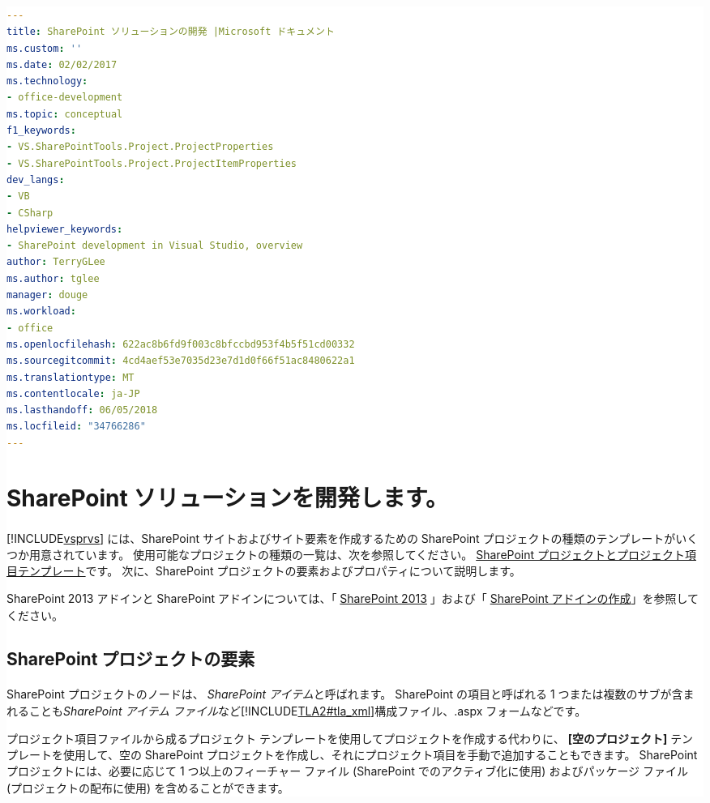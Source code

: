 ```yaml
---
title: SharePoint ソリューションの開発 |Microsoft ドキュメント
ms.custom: ''
ms.date: 02/02/2017
ms.technology:
- office-development
ms.topic: conceptual
f1_keywords:
- VS.SharePointTools.Project.ProjectProperties
- VS.SharePointTools.Project.ProjectItemProperties
dev_langs:
- VB
- CSharp
helpviewer_keywords:
- SharePoint development in Visual Studio, overview
author: TerryGLee
ms.author: tglee
manager: douge
ms.workload:
- office
ms.openlocfilehash: 622ac8b6fd9f003c8bfccbd953f4b5f51cd00332
ms.sourcegitcommit: 4cd4aef53e7035d23e7d1d0f66f51ac8480622a1
ms.translationtype: MT
ms.contentlocale: ja-JP
ms.lasthandoff: 06/05/2018
ms.locfileid: "34766286"
---
```

# <a name="develop-sharepoint-solutions"></a>SharePoint ソリューションを開発します。
  [!INCLUDE[vsprvs](../sharepoint/includes/vsprvs-md.md)] には、SharePoint サイトおよびサイト要素を作成するための SharePoint プロジェクトの種類のテンプレートがいくつか用意されています。 使用可能なプロジェクトの種類の一覧は、次を参照してください。 [SharePoint プロジェクトとプロジェクト項目テンプレート](../sharepoint/sharepoint-project-and-project-item-templates.md)です。 次に、SharePoint プロジェクトの要素およびプロパティについて説明します。  
  
 SharePoint 2013 アドインと SharePoint アドインについては、「 [SharePoint 2013](http://msdn.microsoft.com/library/jj162979.aspx) 」および「 [SharePoint アドインの作成](http://msdn.microsoft.com/library/office/apps/jj163230%28v=office.15%29.aspx)」を参照してください。  
  
## <a name="elements-of-a-sharepoint-project"></a>SharePoint プロジェクトの要素
 SharePoint プロジェクトのノードは、 *SharePoint アイテム*と呼ばれます。 SharePoint の項目と呼ばれる 1 つまたは複数のサブが含まれることも*SharePoint アイテム ファイル*など[!INCLUDE[TLA2#tla_xml](../sharepoint/includes/tla2sharptla-xml-md.md)]構成ファイル、.aspx フォームなどです。  
  
 プロジェクト項目ファイルから成るプロジェクト テンプレートを使用してプロジェクトを作成する代わりに、 **[空のプロジェクト]** テンプレートを使用して、空の SharePoint プロジェクトを作成し、それにプロジェクト項目を手動で追加することもできます。 SharePoint プロジェクトには、必要に応じて 1 つ以上のフィーチャー ファイル (SharePoint でのアクティブ化に使用) およびパッケージ ファイル (プロジェクトの配布に使用) を含めることができます。  
  